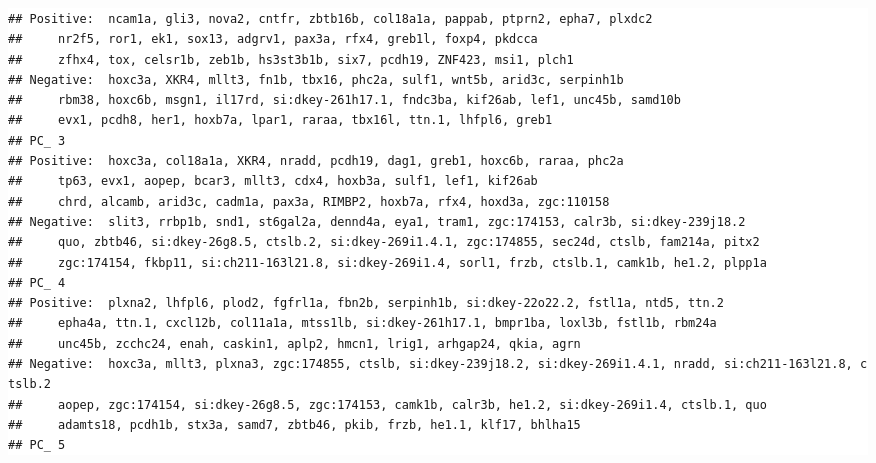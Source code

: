     ## Positive:  ncam1a, gli3, nova2, cntfr, zbtb16b, col18a1a, pappab, ptprn2, epha7, plxdc2 
    ##     nr2f5, ror1, ek1, sox13, adgrv1, pax3a, rfx4, greb1l, foxp4, pkdcca 
    ##     zfhx4, tox, celsr1b, zeb1b, hs3st3b1b, six7, pcdh19, ZNF423, msi1, plch1 
    ## Negative:  hoxc3a, XKR4, mllt3, fn1b, tbx16, phc2a, sulf1, wnt5b, arid3c, serpinh1b 
    ##     rbm38, hoxc6b, msgn1, il17rd, si:dkey-261h17.1, fndc3ba, kif26ab, lef1, unc45b, samd10b 
    ##     evx1, pcdh8, her1, hoxb7a, lpar1, raraa, tbx16l, ttn.1, lhfpl6, greb1 
    ## PC_ 3 
    ## Positive:  hoxc3a, col18a1a, XKR4, nradd, pcdh19, dag1, greb1, hoxc6b, raraa, phc2a 
    ##     tp63, evx1, aopep, bcar3, mllt3, cdx4, hoxb3a, sulf1, lef1, kif26ab 
    ##     chrd, alcamb, arid3c, cadm1a, pax3a, RIMBP2, hoxb7a, rfx4, hoxd3a, zgc:110158 
    ## Negative:  slit3, rrbp1b, snd1, st6gal2a, dennd4a, eya1, tram1, zgc:174153, calr3b, si:dkey-239j18.2 
    ##     quo, zbtb46, si:dkey-26g8.5, ctslb.2, si:dkey-269i1.4.1, zgc:174855, sec24d, ctslb, fam214a, pitx2 
    ##     zgc:174154, fkbp11, si:ch211-163l21.8, si:dkey-269i1.4, sorl1, frzb, ctslb.1, camk1b, he1.2, plpp1a 
    ## PC_ 4 
    ## Positive:  plxna2, lhfpl6, plod2, fgfrl1a, fbn2b, serpinh1b, si:dkey-22o22.2, fstl1a, ntd5, ttn.2 
    ##     epha4a, ttn.1, cxcl12b, col11a1a, mtss1lb, si:dkey-261h17.1, bmpr1ba, loxl3b, fstl1b, rbm24a 
    ##     unc45b, zcchc24, enah, caskin1, aplp2, hmcn1, lrig1, arhgap24, qkia, agrn 
    ## Negative:  hoxc3a, mllt3, plxna3, zgc:174855, ctslb, si:dkey-239j18.2, si:dkey-269i1.4.1, nradd, si:ch211-163l21.8, ctslb.2 
    ##     aopep, zgc:174154, si:dkey-26g8.5, zgc:174153, camk1b, calr3b, he1.2, si:dkey-269i1.4, ctslb.1, quo 
    ##     adamts18, pcdh1b, stx3a, samd7, zbtb46, pkib, frzb, he1.1, klf17, bhlha15 
    ## PC_ 5 